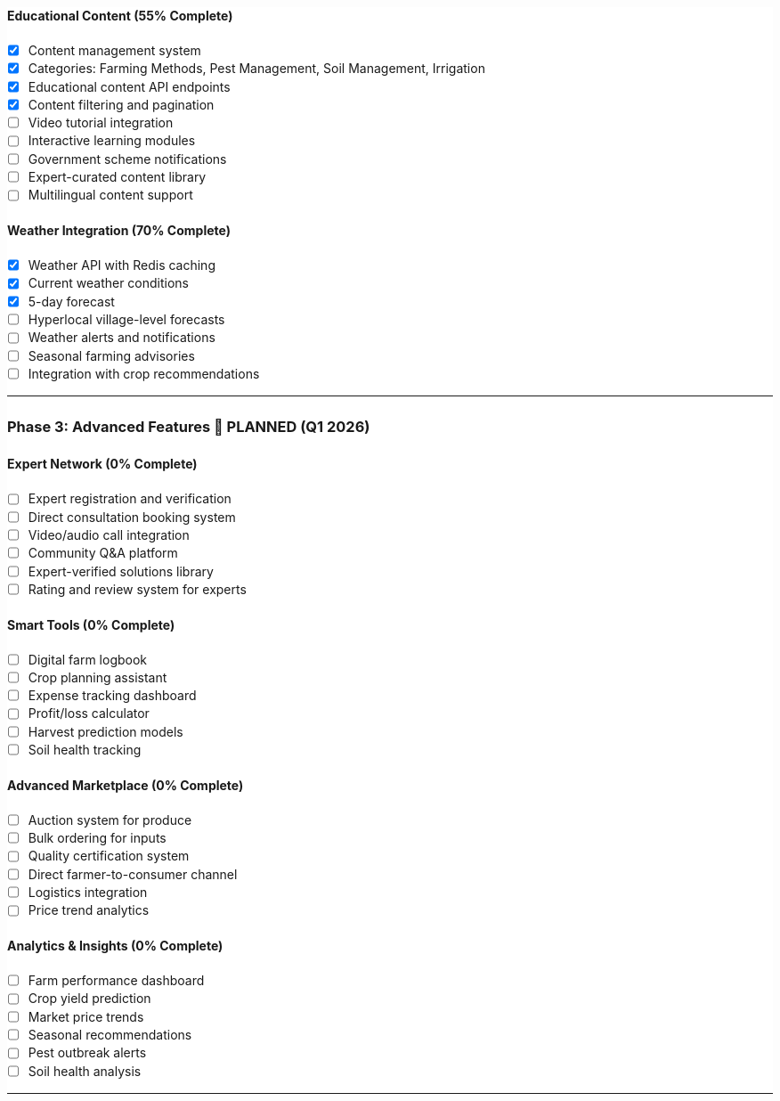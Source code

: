 #### Educational Content (55% Complete)
- [x] Content management system
- [x] Categories: Farming Methods, Pest Management, Soil Management, Irrigation
- [x] Educational content API endpoints
- [x] Content filtering and pagination
- [ ] Video tutorial integration
- [ ] Interactive learning modules
- [ ] Government scheme notifications
- [ ] Expert-curated content library
- [ ] Multilingual content support

#### Weather Integration (70% Complete)
- [x] Weather API with Redis caching
- [x] Current weather conditions
- [x] 5-day forecast
- [ ] Hyperlocal village-level forecasts
- [ ] Weather alerts and notifications
- [ ] Seasonal farming advisories
- [ ] Integration with crop recommendations

---

### Phase 3: Advanced Features 📅 **PLANNED** (Q1 2026)

#### Expert Network (0% Complete)
- [ ] Expert registration and verification
- [ ] Direct consultation booking system
- [ ] Video/audio call integration
- [ ] Community Q&A platform
- [ ] Expert-verified solutions library
- [ ] Rating and review system for experts

#### Smart Tools (0% Complete)
- [ ] Digital farm logbook
- [ ] Crop planning assistant
- [ ] Expense tracking dashboard
- [ ] Profit/loss calculator
- [ ] Harvest prediction models
- [ ] Soil health tracking

#### Advanced Marketplace (0% Complete)
- [ ] Auction system for produce
- [ ] Bulk ordering for inputs
- [ ] Quality certification system
- [ ] Direct farmer-to-consumer channel
- [ ] Logistics integration
- [ ] Price trend analytics

#### Analytics & Insights (0% Complete)
- [ ] Farm performance dashboard
- [ ] Crop yield prediction
- [ ] Market price trends
- [ ] Seasonal recommendations
- [ ] Pest outbreak alerts
- [ ] Soil health analysis

---